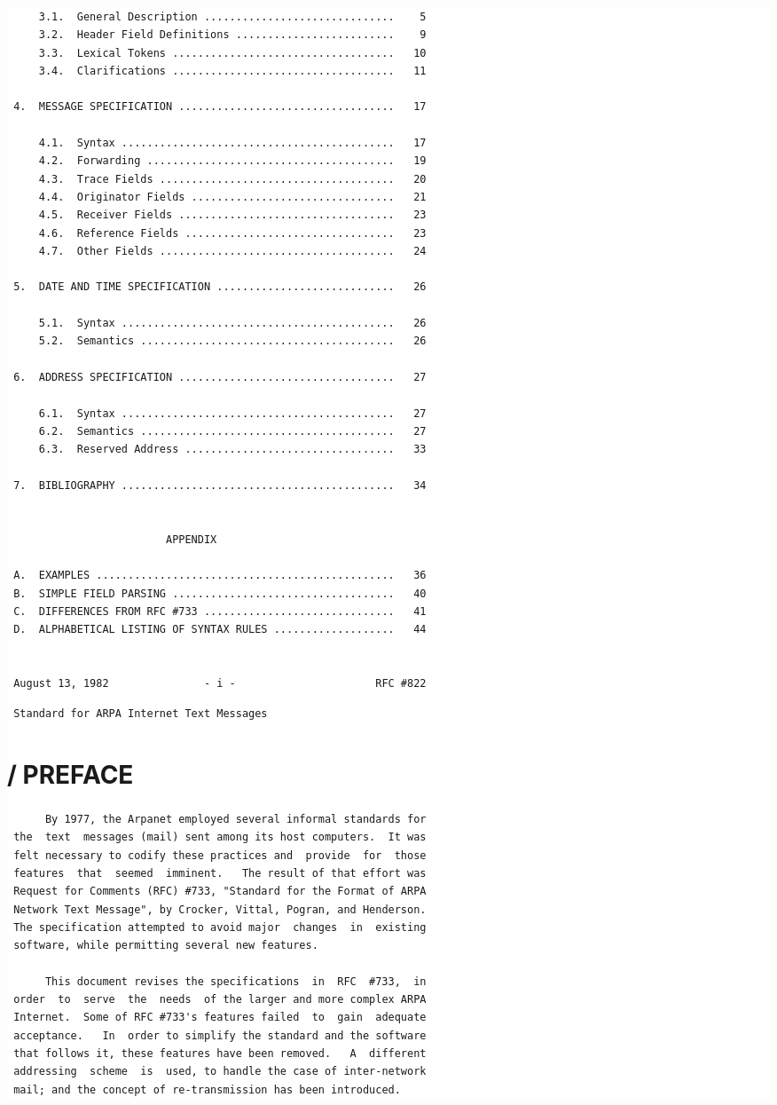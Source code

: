          3.1.  General Description ..............................    5
         3.2.  Header Field Definitions .........................    9
         3.3.  Lexical Tokens ...................................   10
         3.4.  Clarifications ...................................   11

     4.  MESSAGE SPECIFICATION ..................................   17

         4.1.  Syntax ...........................................   17
         4.2.  Forwarding .......................................   19
         4.3.  Trace Fields .....................................   20
         4.4.  Originator Fields ................................   21
         4.5.  Receiver Fields ..................................   23
         4.6.  Reference Fields .................................   23
         4.7.  Other Fields .....................................   24

     5.  DATE AND TIME SPECIFICATION ............................   26

         5.1.  Syntax ...........................................   26
         5.2.  Semantics ........................................   26

     6.  ADDRESS SPECIFICATION ..................................   27

         6.1.  Syntax ...........................................   27
         6.2.  Semantics ........................................   27
         6.3.  Reserved Address .................................   33

     7.  BIBLIOGRAPHY ...........................................   34


                             APPENDIX

     A.  EXAMPLES ...............................................   36
     B.  SIMPLE FIELD PARSING ...................................   40
     C.  DIFFERENCES FROM RFC #733 ..............................   41
     D.  ALPHABETICAL LISTING OF SYNTAX RULES ...................   44


     August 13, 1982               - i -                      RFC #822



 
     Standard for ARPA Internet Text Messages


# /                                 PREFACE


          By 1977, the Arpanet employed several informal standards for
     the  text  messages (mail) sent among its host computers.  It was
     felt necessary to codify these practices and  provide  for  those
     features  that  seemed  imminent.   The result of that effort was
     Request for Comments (RFC) #733, "Standard for the Format of ARPA
     Network Text Message", by Crocker, Vittal, Pogran, and Henderson.
     The specification attempted to avoid major  changes  in  existing
     software, while permitting several new features.

          This document revises the specifications  in  RFC  #733,  in
     order  to  serve  the  needs  of the larger and more complex ARPA
     Internet.  Some of RFC #733's features failed  to  gain  adequate
     acceptance.   In  order to simplify the standard and the software
     that follows it, these features have been removed.   A  different
     addressing  scheme  is  used, to handle the case of inter-network
     mail; and the concept of re-transmission has been introduced.
